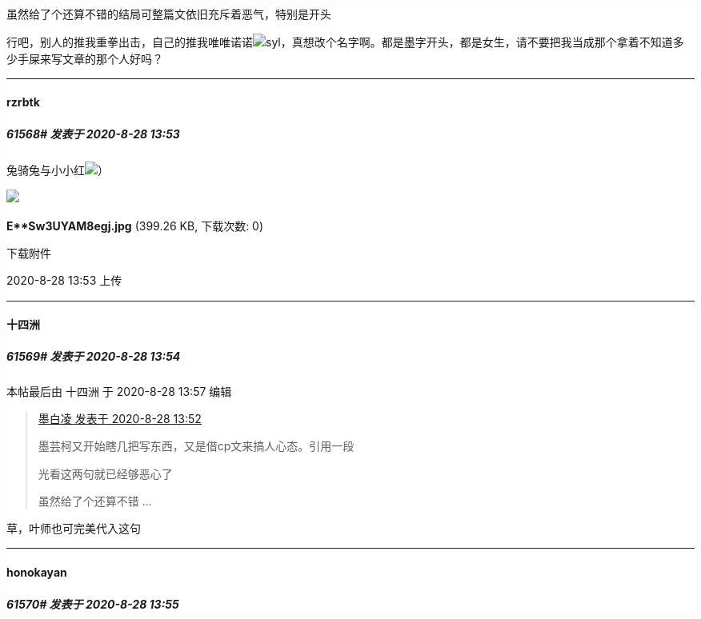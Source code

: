 虽然给了个还算不错的结局可整篇文依旧充斥着恶气，特别是开头

行吧，别人的推我重拳出击，自己的推我唯唯诺诺<img src="https://static.saraba1st.com/image/smiley/face2017/057.png" referrerpolicy="no-referrer">syl，真想改个名字啊。都是墨字开头，都是女生，请不要把我当成那个拿着不知道多少手屎来写文章的那个人好吗？







-----

####  rzrbtk  
##### 61568#       发表于 2020-8-28 13:53




兔骑兔与小小红<img src="https://static.saraba1st.com/image/smiley/face2017/045.png" referrerpolicy="no-referrer">）

<img src="https://img.saraba1st.com/forum/202008/28/135302c58p688aj4s4n5e8.jpg" referrerpolicy="no-referrer">


<strong>E**Sw3UYAM8egj.jpg</strong> (399.26 KB, 下载次数: 0)

下载附件

2020-8-28 13:53 上传












-----

####  十四洲  
##### 61569#       发表于 2020-8-28 13:54



 本帖最后由 十四洲 于 2020-8-28 13:57 编辑 
<blockquote><a href="httphttps://bbs.saraba1st.com/2b/forum.php?mod=redirect&amp;goto=findpost&amp;pid=48574766&amp;ptid=1941579" target="_blank">墨白凌 发表于 2020-8-28 13:52</a>

墨芸柯又开始瞎几把写东西，又是借cp文来搞人心态。引用一段

光看这两句就已经够恶心了

虽然给了个还算不错 ...</blockquote>
草，叶师也可完美代入这句







-----

####  honokayan  
##### 61570#       发表于 2020-8-28 13:55

